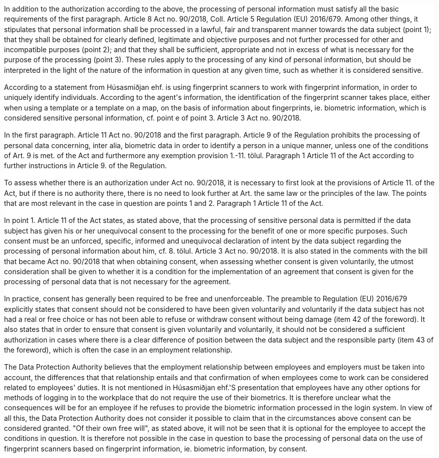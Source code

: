 In addition to the authorization according to the above, the processing of personal information must satisfy all the basic requirements of the first paragraph. Article 8 Act no. 90/2018, Coll. Article 5 Regulation (EU) 2016/679. Among other things, it stipulates that personal information shall be processed in a lawful, fair and transparent manner towards the data subject (point 1); that they shall be obtained for clearly defined, legitimate and objective purposes and not further processed for other and incompatible purposes (point 2); and that they shall be sufficient, appropriate and not in excess of what is necessary for the purpose of the processing (point 3). These rules apply to the processing of any kind of personal information, but should be interpreted in the light of the nature of the information in question at any given time, such as whether it is considered sensitive.

According to a statement from Húsasmiðjan ehf. is using fingerprint scanners to work with fingerprint information, in order to uniquely identify individuals. According to the agent's information, the identification of the fingerprint scanner takes place, either when using a template or a template on a map, on the basis of information about fingerprints, ie. biometric information, which is considered sensitive personal information, cf. point e of point 3. Article 3 Act no. 90/2018.

In the first paragraph. Article 11 Act no. 90/2018 and the first paragraph. Article 9 of the Regulation prohibits the processing of personal data concerning, inter alia, biometric data in order to identify a person in a unique manner, unless one of the conditions of Art. 9 is met. of the Act and furthermore any exemption provision 1.-11. tölul. Paragraph 1 Article 11 of the Act according to further instructions in Article 9. of the Regulation.

To assess whether there is an authorization under Act no. 90/2018, it is necessary to first look at the provisions of Article 11. of the Act, but if there is no authority there, there is no need to look further at Art. the same law or the principles of the law. The points that are most relevant in the case in question are points 1 and 2. Paragraph 1 Article 11 of the Act.

In point 1. Article 11 of the Act states, as stated above, that the processing of sensitive personal data is permitted if the data subject has given his or her unequivocal consent to the processing for the benefit of one or more specific purposes. Such consent must be an unforced, specific, informed and unequivocal declaration of intent by the data subject regarding the processing of personal information about him, cf. 8. tölul. Article 3 Act no. 90/2018. It is also stated in the comments with the bill that became Act no. 90/2018 that when obtaining consent, when assessing whether consent is given voluntarily, the utmost consideration shall be given to whether it is a condition for the implementation of an agreement that consent is given for the processing of personal data that is not necessary for the agreement.

In practice, consent has generally been required to be free and unenforceable. The preamble to Regulation (EU) 2016/679 explicitly states that consent should not be considered to have been given voluntarily and voluntarily if the data subject has not had a real or free choice or has not been able to refuse or withdraw consent without being damage (item 42 of the foreword). It also states that in order to ensure that consent is given voluntarily and voluntarily, it should not be considered a sufficient authorization in cases where there is a clear difference of position between the data subject and the responsible party (item 43 of the foreword), which is often the case in an employment relationship.

The Data Protection Authority believes that the employment relationship between employees and employers must be taken into account, the differences that that relationship entails and that confirmation of when employees come to work can be considered related to employees' duties. It is not mentioned in Húsasmiðjan ehf.'S presentation that employees have any other options for methods of logging in to the workplace that do not require the use of their biometrics. It is therefore unclear what the consequences will be for an employee if he refuses to provide the biometric information processed in the login system. In view of all this, the Data Protection Authority does not consider it possible to claim that in the circumstances above consent can be considered granted. "Of their own free will", as stated above, it will not be seen that it is optional for the employee to accept the conditions in question. It is therefore not possible in the case in question to base the processing of personal data on the use of fingerprint scanners based on fingerprint information, ie. biometric information, by consent.
